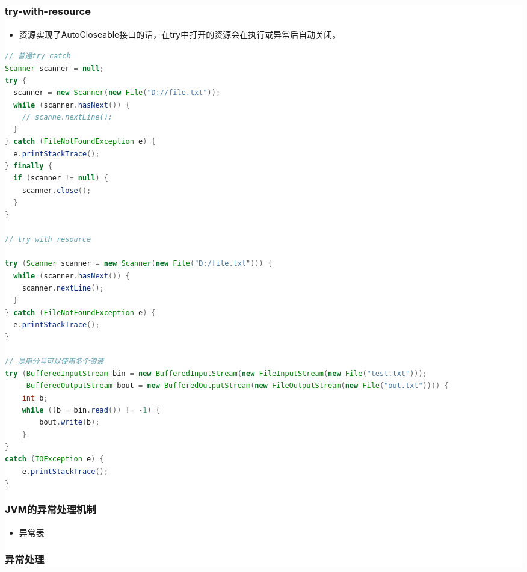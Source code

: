 ### try-with-resource

- 资源实现了AutoCloseable接口的话，在try中打开的资源会在执行或异常后自动关闭。

```java
// 普通try catch
Scanner scanner = null;
try {
  scanner = new Scanner(new File("D://file.txt"));
  while (scanner.hasNext()) {
    // scanne.nextLine();
  }
} catch (FileNotFoundException e) {
  e.printStackTrace();
} finally {
  if (scanner != null) {
    scanner.close();
  }
}

// try with resource

try (Scanner scanner = new Scanner(new File("D:/file.txt"))) {
  while (scanner.hasNext()) {
    scanner.nextLine();
  }
} catch (FileNotFoundException e) {
  e.printStackTrace();
}

// 是用分号可以使用多个资源
try (BufferedInputStream bin = new BufferedInputStream(new FileInputStream(new File("test.txt")));
     BufferedOutputStream bout = new BufferedOutputStream(new FileOutputStream(new File("out.txt")))) {
    int b;
    while ((b = bin.read()) != -1) {
        bout.write(b);
    }
}
catch (IOException e) {
    e.printStackTrace();
}

```



### JVM的异常处理机制

- 异常表 

### 异常处理
